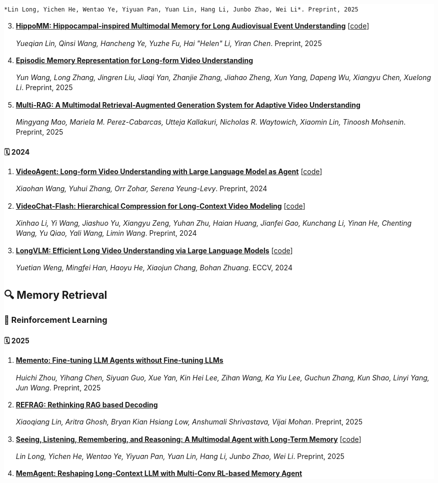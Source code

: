     *Lin Long, Yichen He, Wentao Ye, Yiyuan Pan, Yuan Lin, Hang Li, Junbo Zhao, Wei Li*. Preprint, 2025

3. **[HippoMM: Hippocampal-inspired Multimodal Memory for Long Audiovisual Event Understanding](https://arxiv.org/abs/2504.10739)** [[code](https://github.com/linyueqian/HippoMM)]

    *Yueqian Lin, Qinsi Wang, Hancheng Ye, Yuzhe Fu, Hai "Helen" Li, Yiran Chen*. Preprint, 2025

4. **[Episodic Memory Representation for Long-form Video Understanding](https://arxiv.org/abs/2508.09486)**

    *Yun Wang, Long Zhang, Jingren Liu, Jiaqi Yan, Zhanjie Zhang, Jiahao Zheng, Xun Yang, Dapeng Wu, Xiangyu Chen, Xuelong Li*. Preprint, 2025

5. **[Multi-RAG: A Multimodal Retrieval-Augmented Generation System for Adaptive Video Understanding](https://arxiv.org/abs/2505.23990)**

    *Mingyang Mao, Mariela M. Perez-Cabarcas, Utteja Kallakuri, Nicholas R. Waytowich, Xiaomin Lin, Tinoosh Mohsenin*.  Preprint, 2025


#### 🗓️ 2024
1. **[VideoAgent: Long-form Video Understanding with Large Language Model as Agent](https://arxiv.org/abs/2403.10517)** [[code](https://github.com/HKUDS/VideoAgent)]

    *Xiaohan Wang, Yuhui Zhang, Orr Zohar, Serena Yeung-Levy*. Preprint, 2024

2. **[VideoChat-Flash: Hierarchical Compression for Long-Context Video Modeling](https://arxiv.org/abs/2501.00574)** [[code](https://github.com/OpenGVLab/VideoChat-Flash)]

    *Xinhao Li, Yi Wang, Jiashuo Yu, Xiangyu Zeng, Yuhan Zhu, Haian Huang, Jianfei Gao, Kunchang Li, Yinan He, Chenting Wang, Yu Qiao, Yali Wang, Limin Wang*. Preprint, 2024

3. **[LongVLM: Efficient Long Video Understanding via Large Language Models](https://arxiv.org/abs/2404.03384)** [[code](https://github.com/ziplab/LongVLM)]

    *Yuetian Weng, Mingfei Han, Haoyu He, Xiaojun Chang, Bohan Zhuang*. ECCV, 2024

## 🔍 Memory Retrieval

### 🧭 Reinforcement Learning

#### 🗓️ 2025

1. **[Memento: Fine-tuning LLM Agents without Fine-tuning LLMs](https://arxiv.org/abs/2508.16153)**

    *Huichi Zhou, Yihang Chen, Siyuan Guo, Xue Yan, Kin Hei Lee, Zihan Wang, Ka Yiu Lee, Guchun Zhang, Kun Shao, Linyi Yang, Jun Wang*. Preprint, 2025

2. **[REFRAG: Rethinking RAG based Decoding](https://arxiv.org/abs/2509.01092)**

    *Xiaoqiang Lin, Aritra Ghosh, Bryan Kian Hsiang Low, Anshumali Shrivastava, Vijai Mohan*. Preprint, 2025

3. **[Seeing, Listening, Remembering, and Reasoning: A Multimodal Agent with Long-Term Memory](https://arxiv.org/abs/2508.09736)** [[code](https://github.com/bytedance-seed/m3-agent)]

    *Lin Long, Yichen He, Wentao Ye, Yiyuan Pan, Yuan Lin, Hang Li, Junbo Zhao, Wei Li*. Preprint, 2025

4. **[MemAgent: Reshaping Long-Context LLM with Multi-Conv RL-based Memory Agent](https://arxiv.org/abs/2507.02259)**
